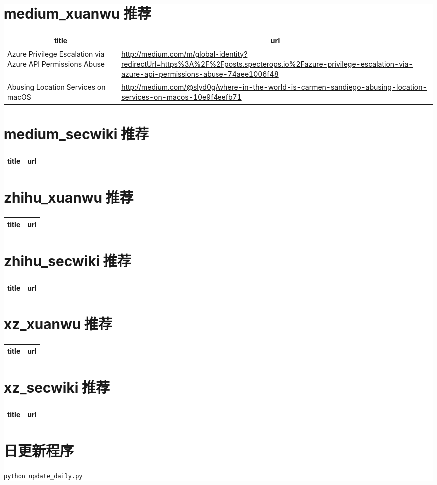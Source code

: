 # medium_xuanwu 推荐
| title | url| 
| --- | ---| 
| Azure Privilege Escalation via Azure API Permissions Abuse | http://medium.com/m/global-identity?redirectUrl=https%3A%2F%2Fposts.specterops.io%2Fazure-privilege-escalation-via-azure-api-permissions-abuse-74aee1006f48| 
| Abusing Location Services on macOS | http://medium.com/@slyd0g/where-in-the-world-is-carmen-sandiego-abusing-location-services-on-macos-10e9f4eefb71| 


# medium_secwiki 推荐
| title | url| 
| --- | ---| 


# zhihu_xuanwu 推荐
| title | url| 
| --- | ---| 


# zhihu_secwiki 推荐
| title | url| 
| --- | ---| 


# xz_xuanwu 推荐
| title | url| 
| --- | ---| 


# xz_secwiki 推荐
| title | url| 
| --- | ---| 



# 日更新程序
`python update_daily.py`
